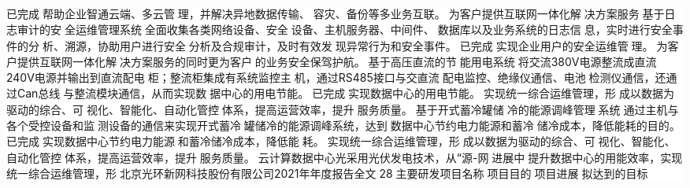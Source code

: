 已完成
帮助企业智通云端、多云管
理，并解决异地数据传输、
容灾、备份等多业务互联。
为客户提供互联网一体化解
决方案服务
基于日志审计的安
全运维管理系统
全面收集各类网络设备、安全
设备、主机服务器、中间件、
数据库以及业务系统的日志信
息，实时进行安全事件的分
析、溯源，协助用户进行安全
分析及合规审计，及时有效发
现异常行为和安全事件。
已完成
实现企业用户的安全运维管
理。
为客户提供互联网一体化解
决方案服务的同时更为客户
的业务安全保驾护航。
基于高压直流的节
能用电系统
将交流380V电源整流成直流
240V电源并输出到直流配电
柜；整流柜集成有系统监控主
机，通过RS485接口与交直流
配电监控、绝缘仪通信、电池
检测仪通信，还通过Can总线
与整流模块通信，从而实现数
据中心的用电节能。
已完成
实现数据中心的用电节能。
实现统一综合运维管理，形
成以数据为驱动的综合、可
视化、智能化、自动化管控
体系，提高运营效率，提升
服务质量。
基于开式蓄冷罐储
冷的能源调峰管理
系统
通过主机与各个受控设备和监
测设备的通信来实现开式蓄冷
罐储冷的能源调峰系统，达到
数据中心节约电力能源和蓄冷
储冷成本，降低能耗的目的。
已完成
实现数据中心节约电力能源
和蓄冷储冷成本，降低能
耗。
实现统一综合运维管理，形
成以数据为驱动的综合、可
视化、智能化、自动化管控
体系，提高运营效率，提升
服务质量。
云计算数据中心光采用光伏发电技术，从“源-网
进展中
提升数据中心的用能效率，实现统一综合运维管理，形
北京光环新网科技股份有限公司2021年年度报告全文
28
主要研发项目名称
项目目的
项目进展
拟达到的目标